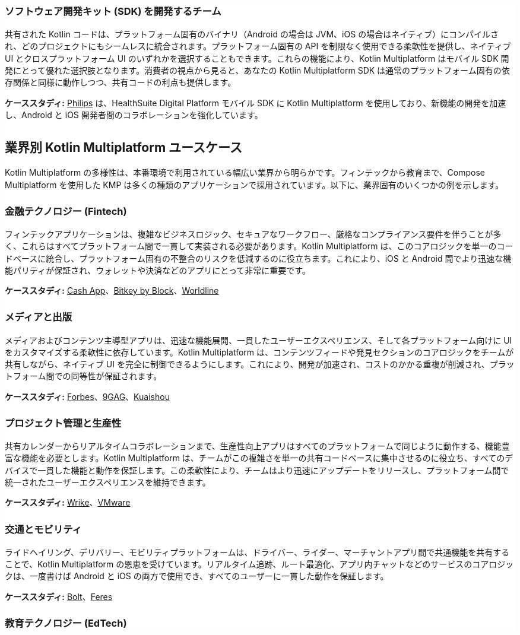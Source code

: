 ### ソフトウェア開発キット (SDK) を開発するチーム

共有された Kotlin コードは、プラットフォーム固有のバイナリ（Android の場合は JVM、iOS の場合はネイティブ）にコンパイルされ、どのプロジェクトにもシームレスに統合されます。プラットフォーム固有の API を制限なく使用できる柔軟性を提供し、ネイティブ UI とクロスプラットフォーム UI のいずれかを選択することもできます。これらの機能により、Kotlin Multiplatform はモバイル SDK 開発にとって優れた選択肢となります。消費者の視点から見ると、あなたの Kotlin Multiplatform SDK は通常のプラットフォーム固有の依存関係と同様に動作しつつ、共有コードの利点も提供します。

**ケーススタディ:** [Philips](https://www.youtube.com/watch?v=hZPL8QqiLi8) は、HealthSuite Digital Platform モバイル SDK に Kotlin Multiplatform を使用しており、新機能の開発を加速し、Android と iOS 開発者間のコラボレーションを強化しています。

## 業界別 Kotlin Multiplatform ユースケース

Kotlin Multiplatform の多様性は、本番環境で利用されている幅広い業界から明らかです。フィンテックから教育まで、Compose Multiplatform を使用した KMP は多くの種類のアプリケーションで採用されています。以下に、業界固有のいくつかの例を示します。

### 金融テクノロジー (Fintech)

フィンテックアプリケーションは、複雑なビジネスロジック、セキュアなワークフロー、厳格なコンプライアンス要件を伴うことが多く、これらはすべてプラットフォーム間で一貫して実装される必要があります。Kotlin Multiplatform は、このコアロジックを単一のコードベースに統合し、プラットフォーム固有の不整合のリスクを低減するのに役立ちます。これにより、iOS と Android 間でより迅速な機能パリティが保証され、ウォレットや決済などのアプリにとって非常に重要です。

**ケーススタディ:** [Cash App](https://kotlinlang.org/lp/multiplatform/case-studies/cash-app/)、[Bitkey by Block](https://engineering.block.xyz/blog/how-bitkey-uses-cross-platform-development/)、[Worldline](https://blog.worldline.tech/2022/01/26/kotlin_multiplatform.html)

### メディアと出版

メディアおよびコンテンツ主導型アプリは、迅速な機能展開、一貫したユーザーエクスペリエンス、そして各プラットフォーム向けに UI をカスタマイズする柔軟性に依存しています。Kotlin Multiplatform は、コンテンツフィードや発見セクションのコアロジックをチームが共有しながら、ネイティブ UI を完全に制御できるようにします。これにより、開発が加速され、コストのかかる重複が削減され、プラットフォーム間での同等性が保証されます。

**ケーススタディ:** [Forbes](https://www.forbes.com/sites/forbes-engineering/2023/11/13/forbes-mobile-app-shifts-to-kotlin-multiplatform/)、[9GAG](https://raymondctc.medium.com/adopting-kotlin-multiplatform-mobile-kmm-on-9gag-app-dfe526d9ce04)、[Kuaishou](https://medium.com/@xiang.j9501/case-studies-kuaiying-kotlin-multiplatform-mobile-268e325f8610)

### プロジェクト管理と生産性

共有カレンダーからリアルタイムコラボレーションまで、生産性向上アプリはすべてのプラットフォームで同じように動作する、機能豊富な機能を必要とします。Kotlin Multiplatform は、チームがこの複雑さを単一の共有コードベースに集中させるのに役立ち、すべてのデバイスで一貫した機能と動作を保証します。この柔軟性により、チームはより迅速にアップデートをリリースし、プラットフォーム間で統一されたユーザーエクスペリエンスを維持できます。

**ケーススタディ:** [Wrike](https://www.youtube.com/watch?v=jhBmom8z3Qg/)、[VMware](https://medium.com/vmware-end-user-computing/adopting-a-cross-platform-strategy-for-mobile-apps-59495ffa23b0/)

### 交通とモビリティ

ライドヘイリング、デリバリー、モビリティプラットフォームは、ドライバー、ライダー、マーチャントアプリ間で共通機能を共有することで、Kotlin Multiplatform の恩恵を受けています。リアルタイム追跡、ルート最適化、アプリ内チャットなどのサービスのコアロジックは、一度書けば Android と iOS の両方で使用でき、すべてのユーザーに一貫した動作を保証します。

**ケーススタディ:** [Bolt](https://medium.com/vmware-end-user-computing/adopting-a-cross-platform-strategy-for-mobile-apps-59495ffa23b0/)、[Feres](case-studies.topic#case-study-feres)

### 教育テクノロジー (EdTech)
